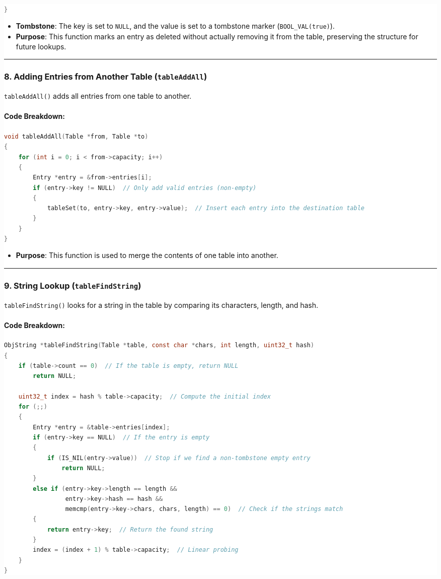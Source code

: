 ```c
}
```

- **Tombstone**: The key is set to `NULL`, and the value is set to a tombstone marker (`BOOL_VAL(true)`).
- **Purpose**: This function marks an entry as deleted without actually removing it from the table, preserving the structure for future lookups.

---

### **8. Adding Entries from Another Table (`tableAddAll`)**

`tableAddAll()` adds all entries from one table to another.

#### **Code Breakdown:**

```c
void tableAddAll(Table *from, Table *to)
{
    for (int i = 0; i < from->capacity; i++)
    {
        Entry *entry = &from->entries[i];
        if (entry->key != NULL)  // Only add valid entries (non-empty)
        {
            tableSet(to, entry->key, entry->value);  // Insert each entry into the destination table
        }
    }
}
```

- **Purpose**: This function is used to merge the contents of one table into another.

---

### **9. String Lookup (`tableFindString`)**

`tableFindString()` looks for a string in the table by comparing its characters, length, and hash.

#### **Code Breakdown:**

```c
ObjString *tableFindString(Table *table, const char *chars, int length, uint32_t hash)
{
    if (table->count == 0)  // If the table is empty, return NULL
        return NULL;

    uint32_t index = hash % table->capacity;  // Compute the initial index
    for (;;)
    {
        Entry *entry = &table->entries[index];
        if (entry->key == NULL)  // If the entry is empty
        {
            if (IS_NIL(entry->value))  // Stop if we find a non-tombstone empty entry
                return NULL;
        }
        else if (entry->key->length == length &&
                 entry->key->hash == hash &&
                 memcmp(entry->key->chars, chars, length) == 0)  // Check if the strings match
        {
            return entry->key;  // Return the found string
        }
        index = (index + 1) % table->capacity;  // Linear probing
    }
}
```